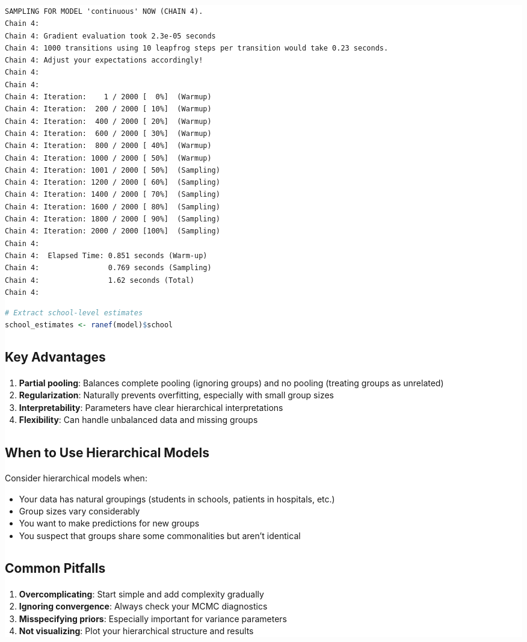     SAMPLING FOR MODEL 'continuous' NOW (CHAIN 4).
    Chain 4: 
    Chain 4: Gradient evaluation took 2.3e-05 seconds
    Chain 4: 1000 transitions using 10 leapfrog steps per transition would take 0.23 seconds.
    Chain 4: Adjust your expectations accordingly!
    Chain 4: 
    Chain 4: 
    Chain 4: Iteration:    1 / 2000 [  0%]  (Warmup)
    Chain 4: Iteration:  200 / 2000 [ 10%]  (Warmup)
    Chain 4: Iteration:  400 / 2000 [ 20%]  (Warmup)
    Chain 4: Iteration:  600 / 2000 [ 30%]  (Warmup)
    Chain 4: Iteration:  800 / 2000 [ 40%]  (Warmup)
    Chain 4: Iteration: 1000 / 2000 [ 50%]  (Warmup)
    Chain 4: Iteration: 1001 / 2000 [ 50%]  (Sampling)
    Chain 4: Iteration: 1200 / 2000 [ 60%]  (Sampling)
    Chain 4: Iteration: 1400 / 2000 [ 70%]  (Sampling)
    Chain 4: Iteration: 1600 / 2000 [ 80%]  (Sampling)
    Chain 4: Iteration: 1800 / 2000 [ 90%]  (Sampling)
    Chain 4: Iteration: 2000 / 2000 [100%]  (Sampling)
    Chain 4: 
    Chain 4:  Elapsed Time: 0.851 seconds (Warm-up)
    Chain 4:                0.769 seconds (Sampling)
    Chain 4:                1.62 seconds (Total)
    Chain 4: 

``` r
# Extract school-level estimates
school_estimates <- ranef(model)$school
```

## Key Advantages

1.  **Partial pooling**: Balances complete pooling (ignoring groups) and no pooling (treating groups as unrelated)
2.  **Regularization**: Naturally prevents overfitting, especially with small group sizes
3.  **Interpretability**: Parameters have clear hierarchical interpretations
4.  **Flexibility**: Can handle unbalanced data and missing groups

## When to Use Hierarchical Models

Consider hierarchical models when:

- Your data has natural groupings (students in schools, patients in hospitals, etc.)
- Group sizes vary considerably
- You want to make predictions for new groups
- You suspect that groups share some commonalities but aren’t identical

## Common Pitfalls

1.  **Overcomplicating**: Start simple and add complexity gradually
2.  **Ignoring convergence**: Always check your MCMC diagnostics
3.  **Misspecifying priors**: Especially important for variance parameters
4.  **Not visualizing**: Plot your hierarchical structure and results
